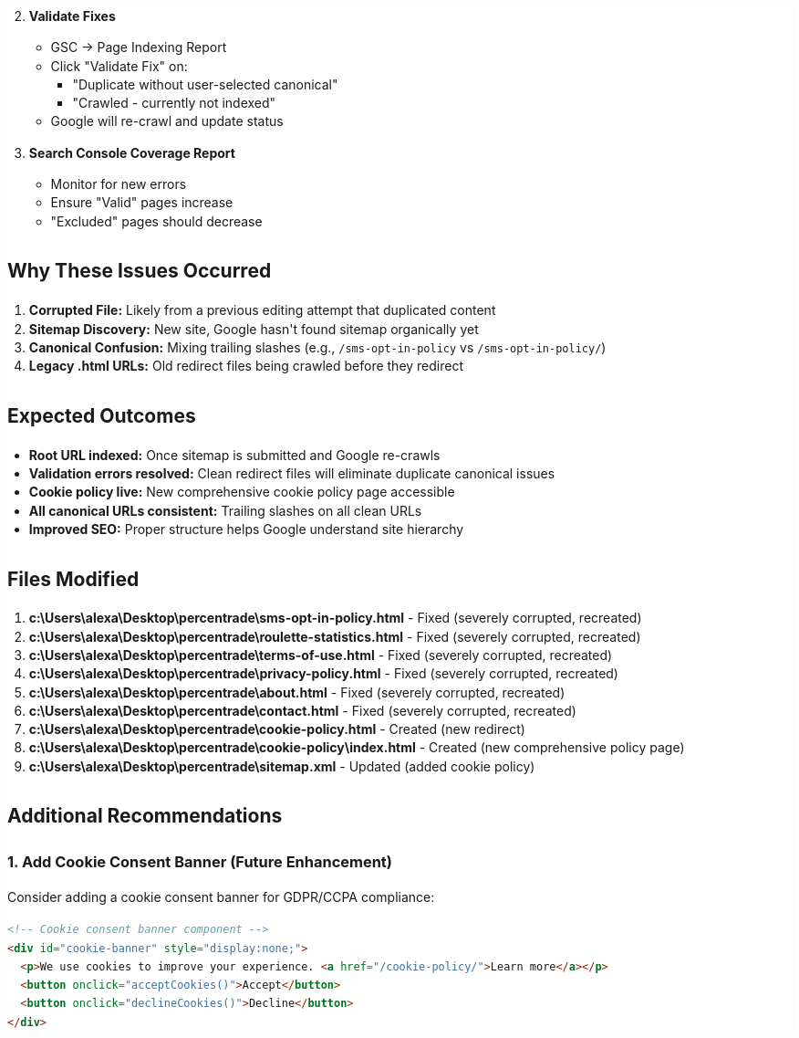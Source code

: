 2. **Validate Fixes**
   - GSC → Page Indexing Report
   - Click "Validate Fix" on:
     - "Duplicate without user-selected canonical"
     - "Crawled - currently not indexed"
   - Google will re-crawl and update status

3. **Search Console Coverage Report**
   - Monitor for new errors
   - Ensure "Valid" pages increase
   - "Excluded" pages should decrease

## Why These Issues Occurred

1. **Corrupted File:** Likely from a previous editing attempt that duplicated content
2. **Sitemap Discovery:** New site, Google hasn't found sitemap organically yet
3. **Canonical Confusion:** Mixing trailing slashes (e.g., `/sms-opt-in-policy` vs `/sms-opt-in-policy/`)
4. **Legacy .html URLs:** Old redirect files being crawled before they redirect

## Expected Outcomes

- **Root URL indexed:** Once sitemap is submitted and Google re-crawls
- **Validation errors resolved:** Clean redirect files will eliminate duplicate canonical issues
- **Cookie policy live:** New comprehensive cookie policy page accessible
- **All canonical URLs consistent:** Trailing slashes on all clean URLs
- **Improved SEO:** Proper structure helps Google understand site hierarchy

## Files Modified

1. **c:\Users\alexa\Desktop\percentrade\sms-opt-in-policy.html** - Fixed (severely corrupted, recreated)
2. **c:\Users\alexa\Desktop\percentrade\roulette-statistics.html** - Fixed (severely corrupted, recreated)
3. **c:\Users\alexa\Desktop\percentrade\terms-of-use.html** - Fixed (severely corrupted, recreated)
4. **c:\Users\alexa\Desktop\percentrade\privacy-policy.html** - Fixed (severely corrupted, recreated)
5. **c:\Users\alexa\Desktop\percentrade\about.html** - Fixed (severely corrupted, recreated)
6. **c:\Users\alexa\Desktop\percentrade\contact.html** - Fixed (severely corrupted, recreated)
7. **c:\Users\alexa\Desktop\percentrade\cookie-policy.html** - Created (new redirect)
8. **c:\Users\alexa\Desktop\percentrade\cookie-policy\index.html** - Created (new comprehensive policy page)
9. **c:\Users\alexa\Desktop\percentrade\sitemap.xml** - Updated (added cookie policy)

## Additional Recommendations

### 1. Add Cookie Consent Banner (Future Enhancement)
Consider adding a cookie consent banner for GDPR/CCPA compliance:
```html
<!-- Cookie consent banner component -->
<div id="cookie-banner" style="display:none;">
  <p>We use cookies to improve your experience. <a href="/cookie-policy/">Learn more</a></p>
  <button onclick="acceptCookies()">Accept</button>
  <button onclick="declineCookies()">Decline</button>
</div>
```
